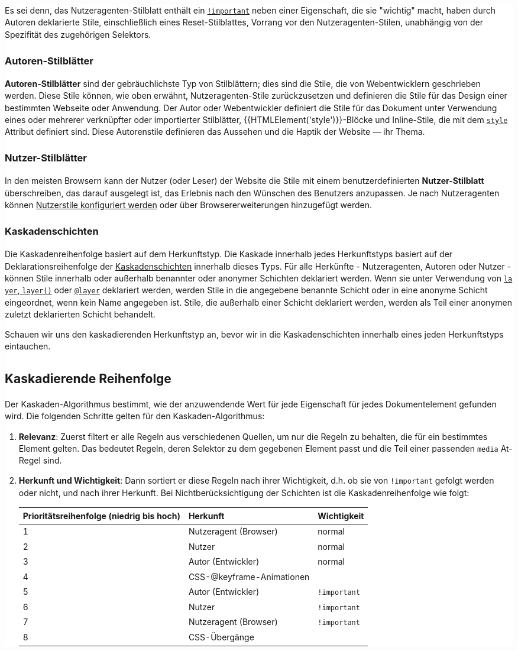 Es sei denn, das Nutzeragenten-Stilblatt enthält ein [`!important`](/de/docs/Web/CSS/CSS_cascade/Specificity#the_!important_exception) neben einer Eigenschaft, die sie "wichtig" macht, haben durch Autoren deklarierte Stile, einschließlich eines Reset-Stilblattes, Vorrang vor den Nutzeragenten-Stilen, unabhängig von der Spezifität des zugehörigen Selektors.

### Autoren-Stilblätter

**Autoren-Stilblätter** sind der gebräuchlichste Typ von Stilblättern; dies sind die Stile, die von Webentwicklern geschrieben werden. Diese Stile können, wie oben erwähnt, Nutzeragenten-Stile zurückzusetzen und definieren die Stile für das Design einer bestimmten Webseite oder Anwendung. Der Autor oder Webentwickler definiert die Stile für das Dokument unter Verwendung eines oder mehrerer verknüpfter oder importierter Stilblätter, {{HTMLElement('style')}}-Blöcke und Inline-Stile, die mit dem [`style`](/de/docs/Web/HTML/Global_attributes/style) Attribut definiert sind. Diese Autorenstile definieren das Aussehen und die Haptik der Website — ihr Thema.

### Nutzer-Stilblätter

In den meisten Browsern kann der Nutzer (oder Leser) der Website die Stile mit einem benutzerdefinierten **Nutzer-Stilblatt** überschreiben, das darauf ausgelegt ist, das Erlebnis nach den Wünschen des Benutzers anzupassen. Je nach Nutzeragenten können [Nutzerstile konfiguriert werden](https://www.thoughtco.com/user-style-sheet-3469931) oder über Browsererweiterungen hinzugefügt werden.

### Kaskadenschichten

Die Kaskadenreihenfolge basiert auf dem Herkunftstyp. Die Kaskade innerhalb jedes Herkunftstyps basiert auf der Deklarationsreihenfolge der [Kaskadenschichten](/de/docs/Web/CSS/@layer) innerhalb dieses Typs. Für alle Herkünfte - Nutzeragenten, Autoren oder Nutzer - können Stile innerhalb oder außerhalb benannter oder anonymer Schichten deklariert werden. Wenn sie unter Verwendung von [`layer`, `layer()`](/de/docs/Web/CSS/@import) oder [`@layer`](/de/docs/Web/CSS/@layer) deklariert werden, werden Stile in die angegebene benannte Schicht oder in eine anonyme Schicht eingeordnet, wenn kein Name angegeben ist. Stile, die außerhalb einer Schicht deklariert werden, werden als Teil einer anonymen zuletzt deklarierten Schicht behandelt.

Schauen wir uns den kaskadierenden Herkunftstyp an, bevor wir in die Kaskadenschichten innerhalb eines jeden Herkunftstyps eintauchen.

## Kaskadierende Reihenfolge

Der Kaskaden-Algorithmus bestimmt, wie der anzuwendende Wert für jede Eigenschaft für jedes Dokumentelement gefunden wird. Die folgenden Schritte gelten für den Kaskaden-Algorithmus:

1. **Relevanz**: Zuerst filtert er alle Regeln aus verschiedenen Quellen, um nur die Regeln zu behalten, die für ein bestimmtes Element gelten. Das bedeutet Regeln, deren Selektor zu dem gegebenen Element passt und die Teil einer passenden `media` At-Regel sind.
2. **Herkunft und Wichtigkeit**: Dann sortiert er diese Regeln nach ihrer Wichtigkeit, d.h. ob sie von `!important` gefolgt werden oder nicht, und nach ihrer Herkunft. Bei Nichtberücksichtigung der Schichten ist die Kaskadenreihenfolge wie folgt:

   | Prioritätsreihenfolge (niedrig bis hoch) | Herkunft                  | Wichtigkeit  |
   | ---------------------------------------- | ------------------------- | ------------ |
   | 1                                        | Nutzeragent (Browser)     | normal       |
   | 2                                        | Nutzer                    | normal       |
   | 3                                        | Autor (Entwickler)        | normal       |
   | 4                                        | CSS-@keyframe-Animationen |              |
   | 5                                        | Autor (Entwickler)        | `!important` |
   | 6                                        | Nutzer                    | `!important` |
   | 7                                        | Nutzeragent (Browser)     | `!important` |
   | 8                                        | CSS-Übergänge             |              |
